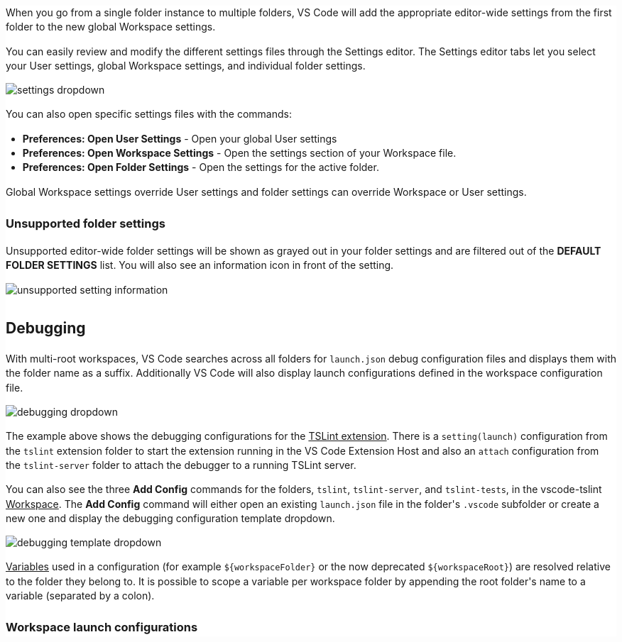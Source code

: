 When you go from a single folder instance to multiple folders, VS Code will add the appropriate editor-wide settings from the first folder to the new global Workspace settings.

You can easily review and modify the different settings files through the Settings editor. The Settings editor tabs let you select your User settings, global Workspace settings, and individual folder settings.

![settings dropdown](images/multi-root-workspaces/settings-dropdown.png)

You can also open specific settings files with the commands:

* **Preferences: Open User Settings** - Open your global User settings
* **Preferences: Open Workspace Settings** - Open the settings section of your Workspace file.
* **Preferences: Open Folder Settings** - Open the settings for the active folder.

Global Workspace settings override User settings and folder settings can override Workspace or User settings.

### Unsupported folder settings

Unsupported editor-wide folder settings will be shown as grayed out in your folder settings and are filtered out of the **DEFAULT FOLDER SETTINGS** list. You will also see an information icon in front of the setting.

![unsupported setting information](images/multi-root-workspaces/unsupported-setting-info.png)

## Debugging

With multi-root workspaces, VS Code searches across all folders for `launch.json` debug configuration files and displays them with the folder name as a suffix. Additionally VS Code will also display launch configurations defined in the workspace configuration file.

![debugging dropdown](images/multi-root-workspaces/debugging-dropdown.png)

The example above shows the debugging configurations for the [TSLint extension](https://marketplace.visualstudio.com/items?itemName=eg2.tslint). There is a `setting(launch)` configuration from the `tslint` extension folder to start the extension running in the VS Code Extension Host and also an `attach` configuration from the `tslint-server` folder to attach the debugger to a running TSLint server.

You can also see the three **Add Config** commands for the folders, `tslint`, `tslint-server`, and `tslint-tests`, in the vscode-tslint [Workspace](https://github.com/microsoft/vscode-tslint/blob/main/vscode-tslint.code-workspace). The **Add Config** command will either open an existing `launch.json` file in the folder's `.vscode` subfolder or create a new one and display the debugging configuration template dropdown.

![debugging template dropdown](images/multi-root-workspaces/add-launch-config.png)

[Variables](/docs/editor/variables-reference.md) used in a configuration (for example `${workspaceFolder}` or the now deprecated `${workspaceRoot}`) are resolved relative to the folder they belong to. It is possible to scope a variable per workspace folder by appending the root folder's name to a variable (separated by a colon).

### Workspace launch configurations
